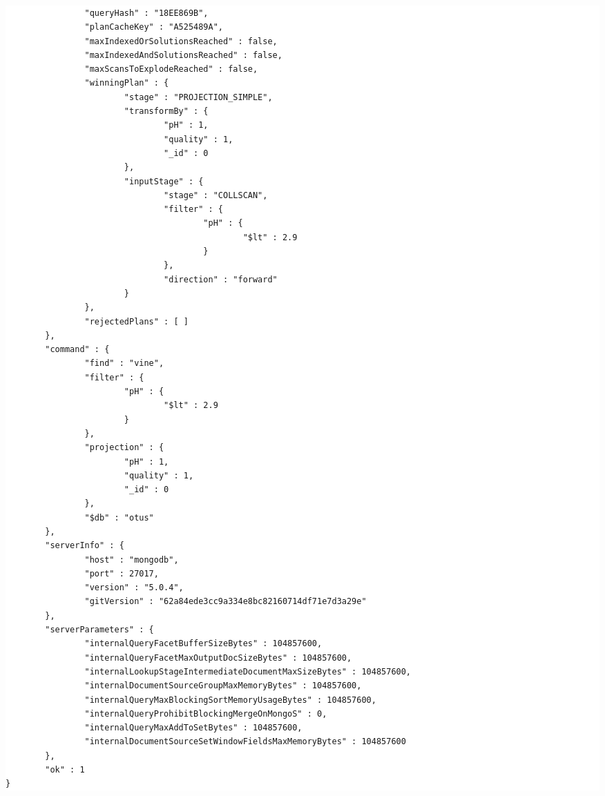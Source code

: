 ```
                "queryHash" : "18EE869B",
                "planCacheKey" : "A525489A",
                "maxIndexedOrSolutionsReached" : false,
                "maxIndexedAndSolutionsReached" : false,
                "maxScansToExplodeReached" : false,
                "winningPlan" : {
                        "stage" : "PROJECTION_SIMPLE",
                        "transformBy" : {
                                "pH" : 1,
                                "quality" : 1,
                                "_id" : 0
                        },
                        "inputStage" : {
                                "stage" : "COLLSCAN",
                                "filter" : {
                                        "pH" : {
                                                "$lt" : 2.9
                                        }
                                },
                                "direction" : "forward"
                        }
                },
                "rejectedPlans" : [ ]
        },
        "command" : {
                "find" : "vine",
                "filter" : {
                        "pH" : {
                                "$lt" : 2.9
                        }
                },
                "projection" : {
                        "pH" : 1,
                        "quality" : 1,
                        "_id" : 0
                },
                "$db" : "otus"
        },
        "serverInfo" : {
                "host" : "mongodb",
                "port" : 27017,
                "version" : "5.0.4",
                "gitVersion" : "62a84ede3cc9a334e8bc82160714df71e7d3a29e"
        },
        "serverParameters" : {
                "internalQueryFacetBufferSizeBytes" : 104857600,
                "internalQueryFacetMaxOutputDocSizeBytes" : 104857600,
                "internalLookupStageIntermediateDocumentMaxSizeBytes" : 104857600,
                "internalDocumentSourceGroupMaxMemoryBytes" : 104857600,
                "internalQueryMaxBlockingSortMemoryUsageBytes" : 104857600,
                "internalQueryProhibitBlockingMergeOnMongoS" : 0,
                "internalQueryMaxAddToSetBytes" : 104857600,
                "internalDocumentSourceSetWindowFieldsMaxMemoryBytes" : 104857600
        },
        "ok" : 1
}
```      
